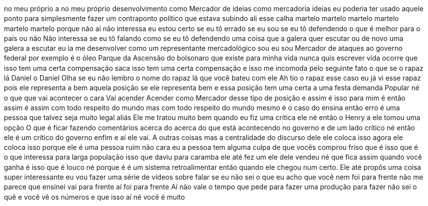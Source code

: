 no meu próprio a no meu próprio
desenvolvimento como Mercador de ideias
como mercadoria ideias eu poderia ter
usado aquele ponto para simplesmente
fazer um contraponto político que estava
subindo ali esse calha martelo martelo
martelo martelo martelo martelo porque
não aí não interessa eu estou certo se
eu tô errado se eu sou se eu tô
defendendo o que é melhor para o país ou
não Não interessa se eu tô falando como
se eu tô defendendo uma coisa que a
galera quer escutar ou de novo uma
galera
a escutar eu ia me desenvolver como um
representante mercadológico sou eu sou
Mercador de ataques ao governo federal
por exemplo é o óleo Parque da Ascensão
do bolsonaro que existe para minha vida
nunca quis escrever vida ocorre que isso
tem uma certa compensação saca isso tem
uma certa compensação e isso me incomoda
pelo seguinte fato o que se o rapaz lá
Daniel o Daniel Olha se eu não lembro o
nome do rapaz lá que você bateu com ele
Ah tio o rapaz esse caso eu já vi esse
rapaz pois ele representa a bem aquela
posição se ele representa bem e essa
posição tem uma certa a uma festa
demanda Popular né o que que vai
acontecer o cara Vai acender Acender
como Mercador desse tipo de posição e
assim é isso para mim é então assim é
assim com todo respeito do mundo mas com
todo respeito do mundo mesmo
é o caso do ensina então erro é uma
pessoa que talvez seja muito legal aliás
Ele me tratou muito bem quando eu fiz
uma crítica ele né então o Henry a ele
tomou uma opção O que é ficar fazendo
comentários acerca do acerca do que está
acontecendo no governo e de um lado
crítico né então ele é um crítico do
governo enfim e aí ele vai. A outras
coisas mas a centralidade do discurso
dele ele coloca isso agora ele coloca
isso porque ele é uma pessoa ruim não
cara eu a pessoa tem alguma culpa de que
vocês comprou friso que é isso que é o
que interessa para larga população isso
que daviu para caramba ele até fez um
ele dele vendeu né que fica assim quando
você ganha é isso que é louco né porque
é é um sistema retroalimentar então
quando ele chegou num certo. Ele até
propôs uma coisa super interessante eu
vou fazer uma série de vídeos sobre
falar se eu não sei o que eu acho que
você nem foi para frente não me parece
que ensinei vai para frente aí foi para
frente Aí não vale
o tempo que pede para fazer uma produção
para fazer não sei o quê e você vê os
números e que isso aí né você é muito